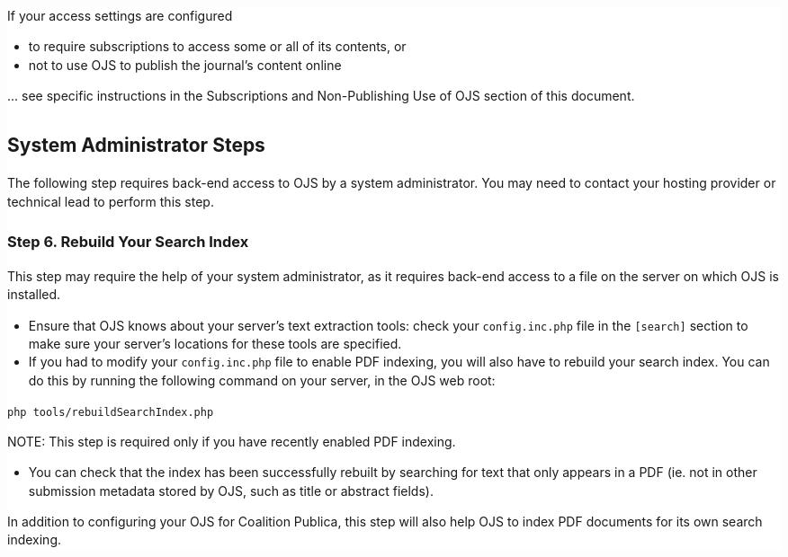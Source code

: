 If your access settings are configured

* to require subscriptions to access some or all of its contents, or
* not to use OJS to publish the journal’s content online

... see specific instructions in the Subscriptions and Non-Publishing Use of OJS section of this document.

## System Administrator Steps

The following step requires back-end access to OJS by a system administrator. You may need to contact your hosting provider or technical lead to perform this step.

### Step 6. Rebuild Your Search Index

This step may require the help of your system administrator, as it requires back-end access to a file on the server on which OJS is installed.

* Ensure that OJS knows about your server’s text extraction tools: check your `config.inc.php` file in the `[search]` section to make sure your server’s locations for these tools are specified.
* If you had to modify your `config.inc.php` file to enable PDF indexing, you will also have to rebuild your search index. You can do this by running the following command on your server, in the OJS web root:

`php tools/rebuildSearchIndex.php`

NOTE: This step is required only if you have recently enabled PDF indexing.

* You can check that the index has been successfully rebuilt by searching for text that only appears in a PDF (ie. not in other submission metadata stored by OJS, such as title or abstract fields).

In addition to configuring your OJS for Coalition Publica, this step will also help OJS to index PDF documents for its own search indexing.
